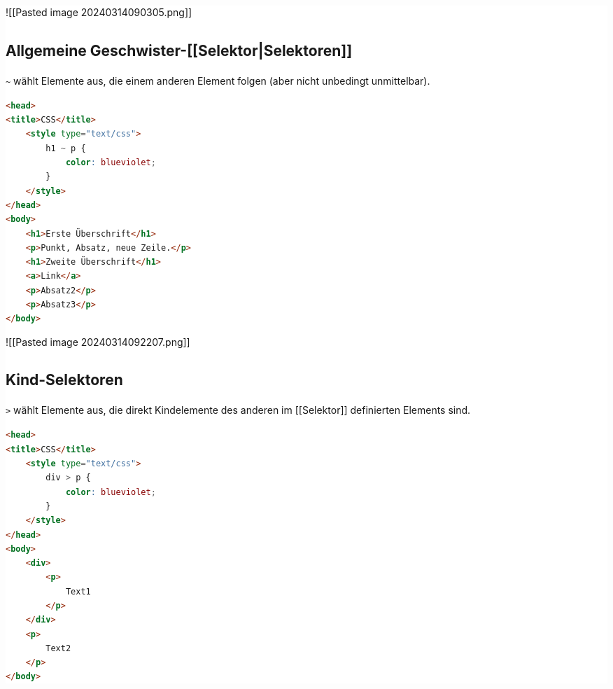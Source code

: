 ![[Pasted image 20240314090305.png]]

## Allgemeine Geschwister-[[Selektor|Selektoren]]

`~` wählt Elemente aus, die einem anderen Element folgen (aber nicht unbedingt unmittelbar).

```html
<head>
<title>CSS</title>
	<style type="text/css">
		h1 ~ p {
			color: blueviolet;
		}
	</style>
</head>
<body>
	<h1>Erste Überschrift</h1>
	<p>Punkt, Absatz, neue Zeile.</p>
	<h1>Zweite Überschrift</h1>
	<a>Link</a>
	<p>Absatz2</p>
	<p>Absatz3</p>
</body>
```

![[Pasted image 20240314092207.png]]

## Kind-Selektoren

`>` wählt Elemente aus, die direkt Kindelemente des anderen im [[Selektor]] definierten Elements sind.

```html
<head>
<title>CSS</title>
	<style type="text/css">
		div > p {
			color: blueviolet;
		}
	</style>
</head>
<body>
	<div>
		<p>
			Text1
		</p>
	</div>
	<p>
		Text2
	</p>
</body>
```

